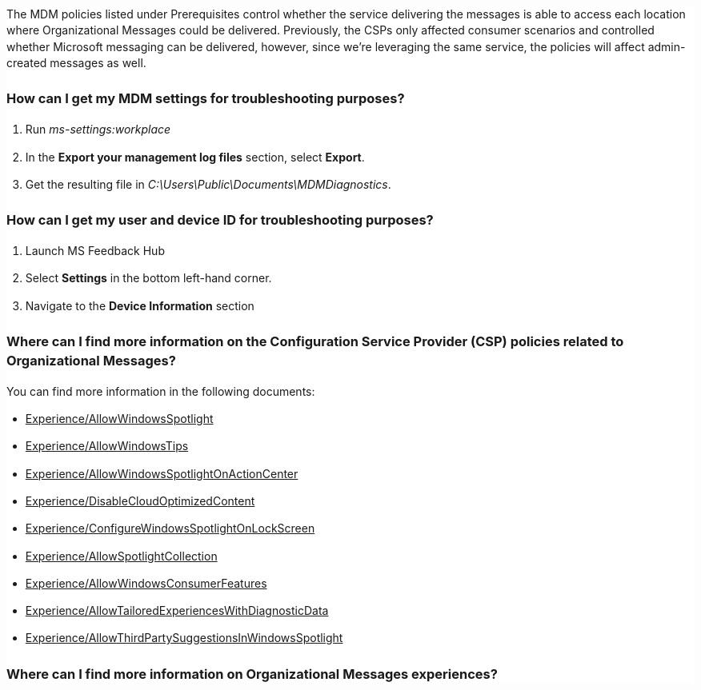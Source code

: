 The MDM policies listed under Prerequisites control whether the service delivering the messages is able to access each location where Organizational Messages could be delivered. Previously, the CSPs only affected consumer scenarios and controlled whether Microsoft messaging can be delivered, however, since we’re leveraging the same service, the policies will affect admin-created messages as well.

### How can I get my MDM settings for troubleshooting purposes?

1. Run *ms-settings:workplace*

2. In the **Export your management log files** section, select **Export**.

3. Get the resulting file in *C:\Users\Public\Documents\MDMDiagnostics*.

### How can I get my user and device ID for troubleshooting purposes?

1. Launch MS Feedback Hub

2. Select **Settings** in the bottom left-hand corner.

3. Navigate to the **Device Information** section

### Where can I find more information on the Configuration Service Provider (CSP) policies related to Organizational Messages?

You can find more information in the following documents:

- [Experience/AllowWindowsSpotlight](/windows/client-management/mdm/policy-csp-experience#experience-allowwindowsspotlight)

- [Experience/AllowWindowsTips](/windows/client-management/mdm/policy-csp-experience#experience-allowwindowstips)

- [Experience/AllowWindowsSpotlightOnActionCenter](/windows/client-management/mdm/policy-csp-experience#experience-allowwindowsspotlightonactioncenter)

- [Experience/DisableCloudOptimizedContent](/windows/client-management/mdm/policy-csp-experience#experience-disablecloudoptimizedcontent)

- [Experience/ConfigureWindowsSpotlightOnLockScreen](/windows/client-management/mdm/policy-csp-experience#experience-configurewindowsspotlightonlockscreen)

- [Experience/AllowSpotlightCollection](/windows/client-management/mdm/policy-csp-experience#experience-allowspotlightcollection)

- [Experience/AllowWindowsConsumerFeatures](/windows/client-management/mdm/policy-csp-experience#experience-allowwindowsconsumerfeatures)

- [Experience/AllowTailoredExperiencesWithDiagnosticData](/en-us/windows/client-management/mdm/policy-csp-experience#experience-allowtailoredexperienceswithdiagnosticdata)

- [Experience/AllowThirdPartySuggestionsInWindowsSpotlight](/windows/client-management/mdm/policy-csp-experience#experience-allowthirdpartysuggestionsinwindowsspotlight)

### Where can I find more information on Organizational Messages experiences?
